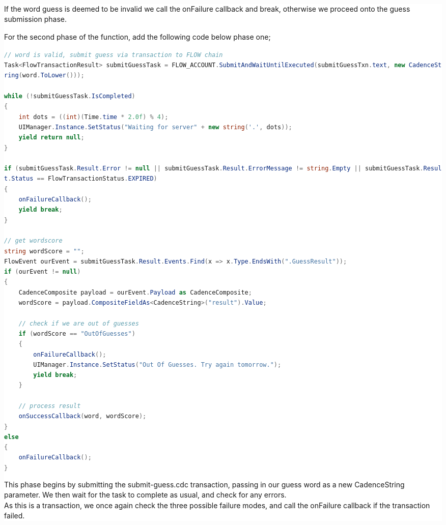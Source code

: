 If the word guess is deemed to be invalid we call the onFailure callback and break, otherwise we proceed onto the guess submission phase.

For the second phase of the function, add the following code below phase one;

```cs
// word is valid, submit guess via transaction to FLOW chain
Task<FlowTransactionResult> submitGuessTask = FLOW_ACCOUNT.SubmitAndWaitUntilExecuted(submitGuessTxn.text, new CadenceString(word.ToLower()));

while (!submitGuessTask.IsCompleted)
{
    int dots = ((int)(Time.time * 2.0f) % 4);
    UIManager.Instance.SetStatus("Waiting for server" + new string('.', dots));
    yield return null;
}

if (submitGuessTask.Result.Error != null || submitGuessTask.Result.ErrorMessage != string.Empty || submitGuessTask.Result.Status == FlowTransactionStatus.EXPIRED)
{
    onFailureCallback();
    yield break;
}

// get wordscore
string wordScore = "";
FlowEvent ourEvent = submitGuessTask.Result.Events.Find(x => x.Type.EndsWith(".GuessResult"));
if (ourEvent != null)
{
    CadenceComposite payload = ourEvent.Payload as CadenceComposite;
    wordScore = payload.CompositeFieldAs<CadenceString>("result").Value;

    // check if we are out of guesses
    if (wordScore == "OutOfGuesses")
    {
        onFailureCallback();
        UIManager.Instance.SetStatus("Out Of Guesses. Try again tomorrow.");
        yield break;
    }

    // process result
    onSuccessCallback(word, wordScore);
}
else
{
    onFailureCallback();
}
```

This phase begins by submitting the submit-guess.cdc transaction, passing in our guess word as a new CadenceString parameter. We then wait for the task to complete as usual, and check for any errors.  
As this is a transaction, we once again check the three possible failure modes, and call the onFailure callback if the transaction failed.
